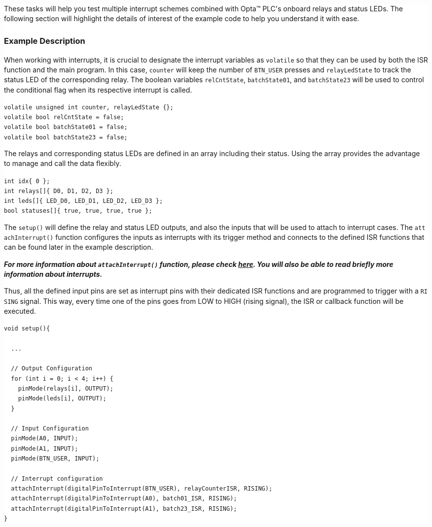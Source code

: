 These tasks will help you test multiple interrupt schemes combined with Opta™ PLC's onboard relays and status LEDs. The following section will highlight the details of interest of the example code to help you understand it with ease.

### Example Description

When working with interrupts, it is crucial to designate the interrupt variables as `volatile` so that they can be used by both the ISR function and the main program. In this case, `counter` will keep the number of `BTN_USER` presses and `relayLedState` to track the status LED of the corresponding relay. The boolean variables `relCntState`, `batchState01`, and `batchState23` will be used to control the conditional flag when its respective interrupt is called.

```arduino
volatile unsigned int counter, relayLedState {};
volatile bool relCntState = false;
volatile bool batchState01 = false;
volatile bool batchState23 = false;
```

The relays and corresponding status LEDs are defined in an array including their status. Using the array provides the advantage to manage and call the data flexibly.

```arduino
int idx{ 0 };
int relays[]{ D0, D1, D2, D3 };
int leds[]{ LED_D0, LED_D1, LED_D2, LED_D3 };
bool statuses[]{ true, true, true, true };
```

The `setup()` will define the relay and status LED outputs, and also the inputs that will be used to attach to interrupt cases. The `attachInterrupt()` function configures the inputs as interrupts with its trigger method and connects to the defined ISR functions that can be found later in the example description.

***For more information about `attachInterrupt()` function, please check [here](https://www.arduino.cc/reference/en/language/functions/external-interrupts/attachinterrupt/). You will also be able to read briefly more information about interrupts.***

Thus, all the defined input pins are set as interrupt pins with their dedicated ISR functions and are programmed to trigger with a `RISING` signal. This way, every time one of the pins goes from LOW to HIGH (rising signal), the ISR or callback function will be executed.

```arduino
void setup(){

  ...

  // Output Configuration
  for (int i = 0; i < 4; i++) {
    pinMode(relays[i], OUTPUT);
    pinMode(leds[i], OUTPUT);
  }

  // Input Configuration 
  pinMode(A0, INPUT);
  pinMode(A1, INPUT);
  pinMode(BTN_USER, INPUT);

  // Interrupt configuration
  attachInterrupt(digitalPinToInterrupt(BTN_USER), relayCounterISR, RISING);
  attachInterrupt(digitalPinToInterrupt(A0), batch01_ISR, RISING);
  attachInterrupt(digitalPinToInterrupt(A1), batch23_ISR, RISING);
}
```
